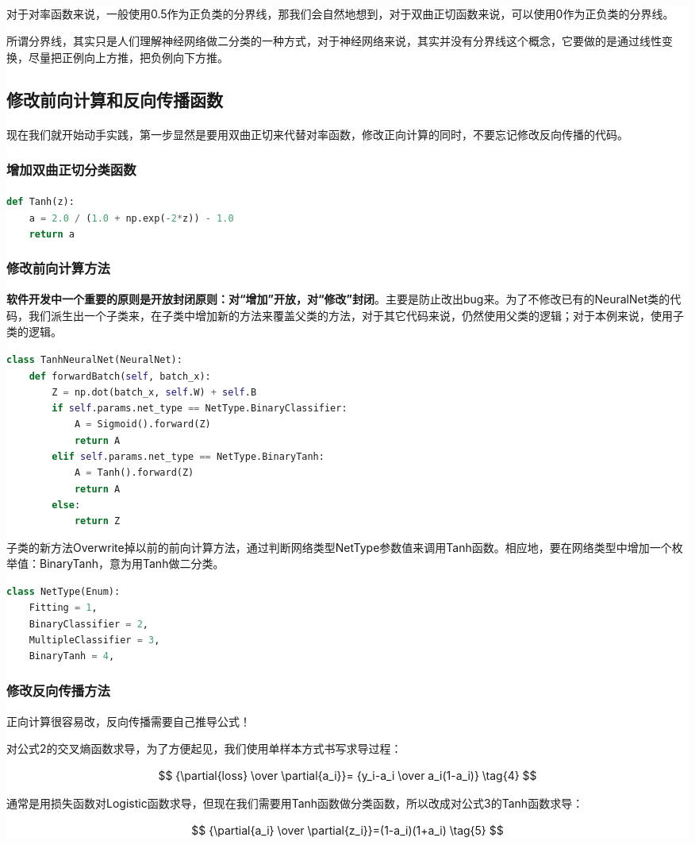对于对率函数来说，一般使用0.5作为正负类的分界线，那我们会自然地想到，对于双曲正切函数来说，可以使用0作为正负类的分界线。

所谓分界线，其实只是人们理解神经网络做二分类的一种方式，对于神经网络来说，其实并没有分界线这个概念，它要做的是通过线性变换，尽量把正例向上方推，把负例向下方推。

## 修改前向计算和反向传播函数

现在我们就开始动手实践，第一步显然是要用双曲正切来代替对率函数，修改正向计算的同时，不要忘记修改反向传播的代码。

### 增加双曲正切分类函数

```python
def Tanh(z):
    a = 2.0 / (1.0 + np.exp(-2*z)) - 1.0
    return a
```

### 修改前向计算方法

**软件开发中一个重要的原则是开放封闭原则：对“增加”开放，对“修改”封闭**。主要是防止改出bug来。为了不修改已有的NeuralNet类的代码，我们派生出一个子类来，在子类中增加新的方法来覆盖父类的方法，对于其它代码来说，仍然使用父类的逻辑；对于本例来说，使用子类的逻辑。

```python
class TanhNeuralNet(NeuralNet):
    def forwardBatch(self, batch_x):
        Z = np.dot(batch_x, self.W) + self.B
        if self.params.net_type == NetType.BinaryClassifier:
            A = Sigmoid().forward(Z)
            return A
        elif self.params.net_type == NetType.BinaryTanh:
            A = Tanh().forward(Z)
            return A
        else:
            return Z
```

子类的新方法Overwrite掉以前的前向计算方法，通过判断网络类型NetType参数值来调用Tanh函数。相应地，要在网络类型中增加一个枚举值：BinaryTanh，意为用Tanh做二分类。

```python
class NetType(Enum):
    Fitting = 1,
    BinaryClassifier = 2,
    MultipleClassifier = 3,
    BinaryTanh = 4,
```

### 修改反向传播方法

正向计算很容易改，反向传播需要自己推导公式！

对公式2的交叉熵函数求导，为了方便起见，我们使用单样本方式书写求导过程：

$$ {\partial{loss} \over \partial{a_i}}= {y_i-a_i \over a_i(1-a_i)} \tag{4} $$

通常是用损失函数对Logistic函数求导，但现在我们需要用Tanh函数做分类函数，所以改成对公式3的Tanh函数求导：

$$ {\partial{a_i} \over \partial{z_i}}=(1-a_i)(1+a_i) \tag{5} $$
